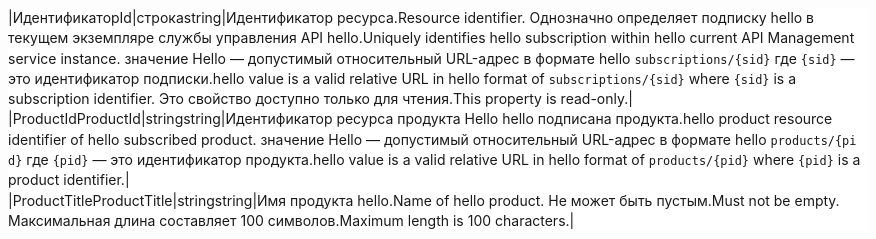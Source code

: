 |<span data-ttu-id="834c1-607">Идентификатор</span><span class="sxs-lookup"><span data-stu-id="834c1-607">Id</span></span>|<span data-ttu-id="834c1-608">строка</span><span class="sxs-lookup"><span data-stu-id="834c1-608">string</span></span>|<span data-ttu-id="834c1-609">Идентификатор ресурса.</span><span class="sxs-lookup"><span data-stu-id="834c1-609">Resource identifier.</span></span> <span data-ttu-id="834c1-610">Однозначно определяет подписку hello в текущем экземпляре службы управления API hello.</span><span class="sxs-lookup"><span data-stu-id="834c1-610">Uniquely identifies hello subscription within hello current API Management service instance.</span></span> <span data-ttu-id="834c1-611">значение Hello — допустимый относительный URL-адрес в формате hello `subscriptions/{sid}` где `{sid}` — это идентификатор подписки.</span><span class="sxs-lookup"><span data-stu-id="834c1-611">hello value is a valid relative URL in hello format of `subscriptions/{sid}` where `{sid}` is a subscription identifier.</span></span> <span data-ttu-id="834c1-612">Это свойство доступно только для чтения.</span><span class="sxs-lookup"><span data-stu-id="834c1-612">This property is read-only.</span></span>|  
|<span data-ttu-id="834c1-613">ProductId</span><span class="sxs-lookup"><span data-stu-id="834c1-613">ProductId</span></span>|<span data-ttu-id="834c1-614">string</span><span class="sxs-lookup"><span data-stu-id="834c1-614">string</span></span>|<span data-ttu-id="834c1-615">Идентификатор ресурса продукта Hello hello подписана продукта.</span><span class="sxs-lookup"><span data-stu-id="834c1-615">hello product resource identifier of hello subscribed product.</span></span> <span data-ttu-id="834c1-616">значение Hello — допустимый относительный URL-адрес в формате hello `products/{pid}` где `{pid}` — это идентификатор продукта.</span><span class="sxs-lookup"><span data-stu-id="834c1-616">hello value is a valid relative URL in hello format of `products/{pid}` where `{pid}` is a product identifier.</span></span>|  
|<span data-ttu-id="834c1-617">ProductTitle</span><span class="sxs-lookup"><span data-stu-id="834c1-617">ProductTitle</span></span>|<span data-ttu-id="834c1-618">string</span><span class="sxs-lookup"><span data-stu-id="834c1-618">string</span></span>|<span data-ttu-id="834c1-619">Имя продукта hello.</span><span class="sxs-lookup"><span data-stu-id="834c1-619">Name of hello product.</span></span> <span data-ttu-id="834c1-620">Не может быть пустым.</span><span class="sxs-lookup"><span data-stu-id="834c1-620">Must not be empty.</span></span> <span data-ttu-id="834c1-621">Максимальная длина составляет 100 символов.</span><span class="sxs-lookup"><span data-stu-id="834c1-621">Maximum length is 100 characters.</span></span>|  
